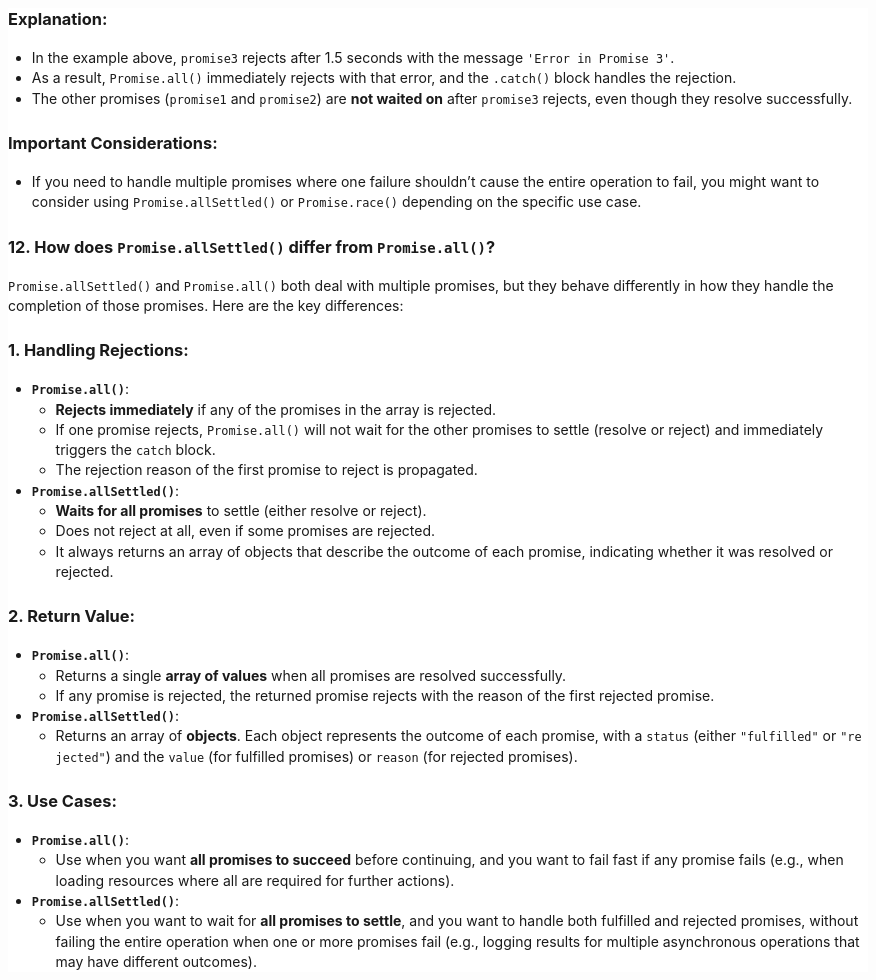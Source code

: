 ### Explanation:

- In the example above, `promise3` rejects after 1.5 seconds with the message `'Error in Promise 3'`.
- As a result, `Promise.all()` immediately rejects with that error, and the `.catch()` block handles the rejection.
- The other promises (`promise1` and `promise2`) are **not waited on** after `promise3` rejects, even though they resolve successfully.

### Important Considerations:

- If you need to handle multiple promises where one failure shouldn’t cause the entire operation to fail, you might want to consider using `Promise.allSettled()` or `Promise.race()` depending on the specific use case.

### 12. **How does `Promise.allSettled()` differ from `Promise.all()`?**

`Promise.allSettled()` and `Promise.all()` both deal with multiple promises, but they behave differently in how they handle the completion of those promises. Here are the key differences:

### 1. **Handling Rejections:**

- **`Promise.all()`**:
  - **Rejects immediately** if any of the promises in the array is rejected.
  - If one promise rejects, `Promise.all()` will not wait for the other promises to settle (resolve or reject) and immediately triggers the `catch` block.
  - The rejection reason of the first promise to reject is propagated.
- **`Promise.allSettled()`**:
  - **Waits for all promises** to settle (either resolve or reject).
  - Does not reject at all, even if some promises are rejected.
  - It always returns an array of objects that describe the outcome of each promise, indicating whether it was resolved or rejected.

### 2. **Return Value:**

- **`Promise.all()`**:
  - Returns a single **array of values** when all promises are resolved successfully.
  - If any promise is rejected, the returned promise rejects with the reason of the first rejected promise.
- **`Promise.allSettled()`**:
  - Returns an array of **objects**. Each object represents the outcome of each promise, with a `status` (either `"fulfilled"` or `"rejected"`) and the `value` (for fulfilled promises) or `reason` (for rejected promises).

### 3. **Use Cases:**

- **`Promise.all()`**:
  - Use when you want **all promises to succeed** before continuing, and you want to fail fast if any promise fails (e.g., when loading resources where all are required for further actions).
- **`Promise.allSettled()`**:
  - Use when you want to wait for **all promises to settle**, and you want to handle both fulfilled and rejected promises, without failing the entire operation when one or more promises fail (e.g., logging results for multiple asynchronous operations that may have different outcomes).
